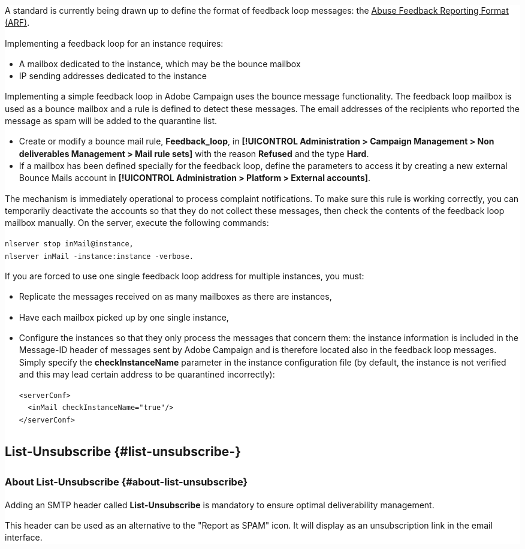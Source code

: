 A standard is currently being drawn up to define the format of feedback loop messages: the [Abuse Feedback Reporting Format (ARF)](https://tools.ietf.org/html/rfc6650).

Implementing a feedback loop for an instance requires:

* A mailbox dedicated to the instance, which may be the bounce mailbox
* IP sending addresses dedicated to the instance

Implementing a simple feedback loop in Adobe Campaign uses the bounce message functionality. The feedback loop mailbox is used as a bounce mailbox and a rule is defined to detect these messages. The email addresses of the recipients who reported the message as spam will be added to the quarantine list.

* Create or modify a bounce mail rule, **Feedback_loop**, in **[!UICONTROL Administration > Campaign Management > Non deliverables Management > Mail rule sets]** with the reason **Refused** and the type **Hard**.
* If a mailbox has been defined specially for the feedback loop, define the parameters to access it by creating a new external Bounce Mails account in **[!UICONTROL Administration > Platform > External accounts]**.

The mechanism is immediately operational to process complaint notifications. To make sure this rule is working correctly, you can temporarily deactivate the accounts so that they do not collect these messages, then check the contents of the feedback loop mailbox manually. On the server, execute the following commands:

```
nlserver stop inMail@instance,
nlserver inMail -instance:instance -verbose.
```

If you are forced to use one single feedback loop address for multiple instances, you must:

* Replicate the messages received on as many mailboxes as there are instances,
* Have each mailbox picked up by one single instance,
* Configure the instances so that they only process the messages that concern them: the instance information is included in the Message-ID header of messages sent by Adobe Campaign and is therefore located also in the feedback loop messages. Simply specify the **checkInstanceName** parameter in the instance configuration file (by default, the instance is not verified and this may lead certain address to be quarantined incorrectly):

  ```
  <serverConf>
    <inMail checkInstanceName="true"/>
  </serverConf>
  ```


## List-Unsubscribe {#list-unsubscribe-}

### About List-Unsubscribe {#about-list-unsubscribe}

Adding an SMTP header called **List-Unsubscribe** is mandatory to ensure optimal deliverability management.

This header can be used as an alternative to the "Report as SPAM" icon. It will display as an unsubscription link in the email interface.
